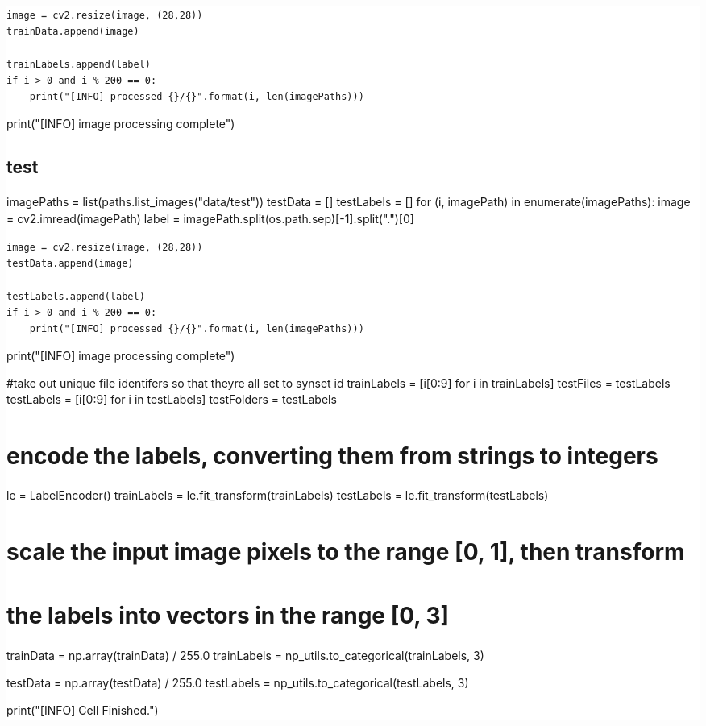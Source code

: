     image = cv2.resize(image, (28,28))
    trainData.append(image)
    
    trainLabels.append(label)
    if i > 0 and i % 200 == 0:
        print("[INFO] processed {}/{}".format(i, len(imagePaths)))
        
print("[INFO] image processing complete")


## test ##
imagePaths = list(paths.list_images("data/test"))
testData = []
testLabels = []
for (i, imagePath) in enumerate(imagePaths):
    image = cv2.imread(imagePath)
    label = imagePath.split(os.path.sep)[-1].split(".")[0]

    image = cv2.resize(image, (28,28))
    testData.append(image)
    
    testLabels.append(label)
    if i > 0 and i % 200 == 0:
        print("[INFO] processed {}/{}".format(i, len(imagePaths)))
        
print("[INFO] image processing complete")

#take out unique file identifers so that theyre all set to synset id
trainLabels = [i[0:9] for i in trainLabels]
testFiles = testLabels
testLabels = [i[0:9] for i in testLabels]
testFolders = testLabels

# encode the labels, converting them from strings to integers
le = LabelEncoder()
trainLabels = le.fit_transform(trainLabels)
testLabels = le.fit_transform(testLabels)

# scale the input image pixels to the range [0, 1], then transform
# the labels into vectors in the range [0, 3]
trainData = np.array(trainData) / 255.0
trainLabels = np_utils.to_categorical(trainLabels, 3)

testData = np.array(testData) / 255.0
testLabels = np_utils.to_categorical(testLabels, 3)

print("[INFO] Cell Finished.")

